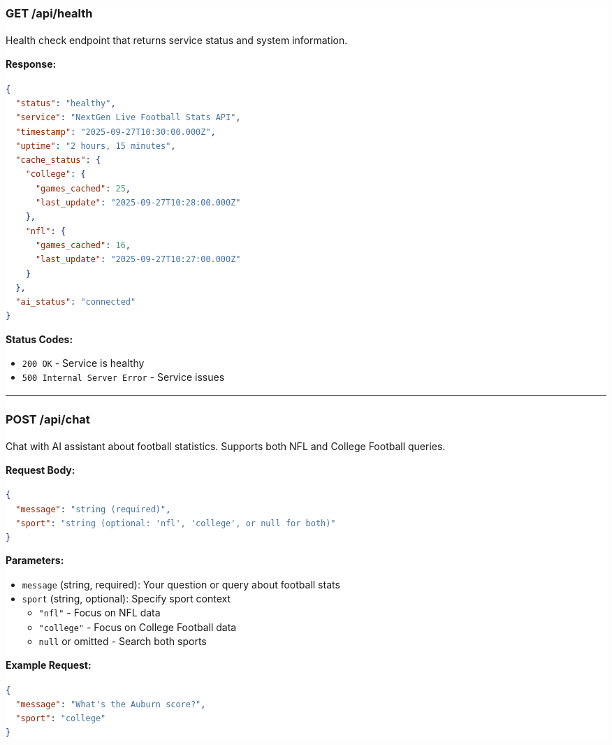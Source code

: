 ### GET /api/health

Health check endpoint that returns service status and system information.

**Response:**
```json
{
  "status": "healthy",
  "service": "NextGen Live Football Stats API",
  "timestamp": "2025-09-27T10:30:00.000Z",
  "uptime": "2 hours, 15 minutes",
  "cache_status": {
    "college": {
      "games_cached": 25,
      "last_update": "2025-09-27T10:28:00.000Z"
    },
    "nfl": {
      "games_cached": 16,
      "last_update": "2025-09-27T10:27:00.000Z"
    }
  },
  "ai_status": "connected"
}
```

**Status Codes:**
- `200 OK` - Service is healthy
- `500 Internal Server Error` - Service issues

---

### POST /api/chat

Chat with AI assistant about football statistics. Supports both NFL and College Football queries.

**Request Body:**
```json
{
  "message": "string (required)",
  "sport": "string (optional: 'nfl', 'college', or null for both)"
}
```

**Parameters:**
- `message` (string, required): Your question or query about football stats
- `sport` (string, optional): Specify sport context
  - `"nfl"` - Focus on NFL data
  - `"college"` - Focus on College Football data
  - `null` or omitted - Search both sports

**Example Request:**
```json
{
  "message": "What's the Auburn score?",
  "sport": "college"
}
```
